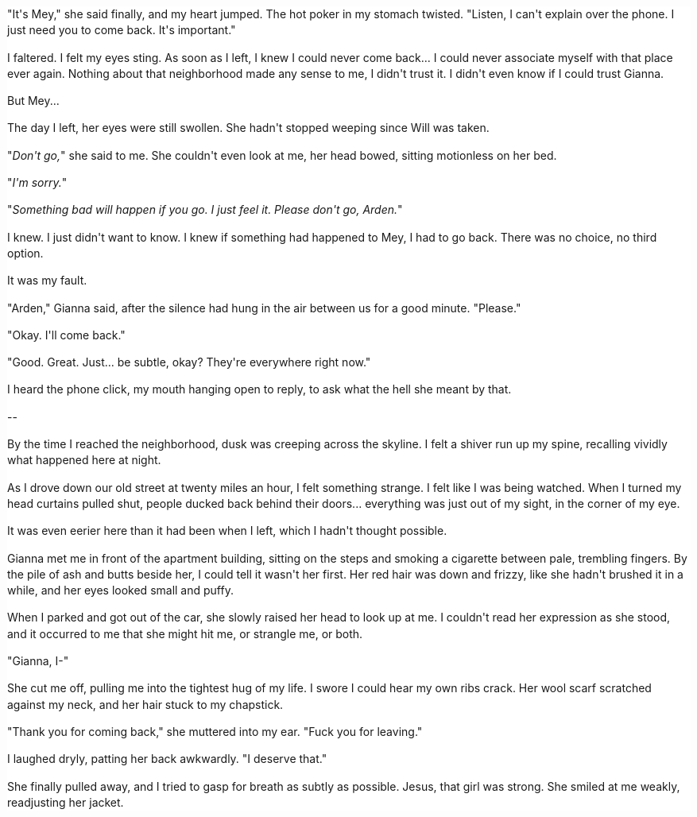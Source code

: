 "It's Mey," she said finally, and my heart jumped. The hot poker in my stomach twisted. "Listen, I can't explain over the phone. I just need you to come back. It's important." 

I faltered. I felt my eyes sting. As soon as I left, I knew I could never come back... I could never associate myself with that place ever again. Nothing about that neighborhood made any sense to me, I didn't trust it. I didn't even know if I could trust Gianna. 

But Mey... 

The day I left, her eyes were still swollen. She hadn't stopped weeping since Will was taken. 

"*Don't go,*" she said to me. She couldn't even look at me, her head bowed, sitting motionless on her bed. 

"*I'm sorry.*" 

"*Something bad will happen if you go. I just feel it. Please don't go, Arden.*" 

I knew. I just didn't want to know. I knew if something had happened to Mey, I had to go back. There was no choice, no third option. 

It was my fault. 

"Arden," Gianna said, after the silence had hung in the air between us for a good minute. "Please." 

"Okay. I'll come back." 

"Good. Great. Just... be subtle, okay? They're everywhere right now." 

I heard the phone click, my mouth hanging open to reply, to ask what the hell she meant by that. 

\--

By the time I reached the neighborhood, dusk was creeping across the skyline. I felt a shiver run up my spine, recalling vividly what happened here at night. 

As I drove down our old street at twenty miles an hour, I felt something strange. I felt like I was being watched. When I turned my head curtains pulled shut, people ducked back behind their doors... everything was just out of my sight, in the corner of my eye.

It was even eerier here than it had been when I left, which I hadn't thought possible. 

Gianna met me in front of the apartment building, sitting on the steps and smoking a cigarette between pale, trembling fingers. By the pile of ash and butts beside her, I could tell it wasn't her first. Her red hair was down and frizzy, like she hadn't brushed it in a while, and her eyes looked small and puffy. 

When I parked and got out of the car, she slowly raised her head to look up at me. I couldn't read her expression as she stood, and it occurred to me that she might hit me, or strangle me, or both. 

"Gianna, I-" 

She cut me off, pulling me into the tightest hug of my life. I swore I could hear my own ribs crack. Her wool scarf scratched against my neck, and her hair stuck to my chapstick. 

"Thank you for coming back," she muttered into my ear. "Fuck you for leaving." 

I laughed dryly, patting her back awkwardly. "I deserve that." 

She finally pulled away, and I tried to gasp for breath as subtly as possible. Jesus, that girl was strong. She smiled at me weakly, readjusting her jacket. 
